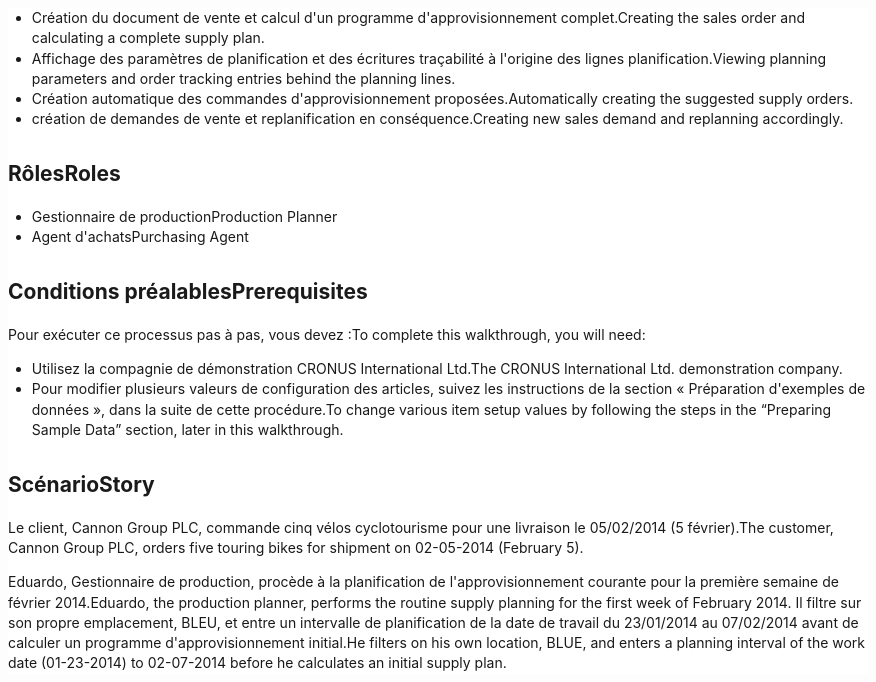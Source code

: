 -   <span data-ttu-id="183e4-123">Création du document de vente et calcul d'un programme d'approvisionnement complet.</span><span class="sxs-lookup"><span data-stu-id="183e4-123">Creating the sales order and calculating a complete supply plan.</span></span>  
-   <span data-ttu-id="183e4-124">Affichage des paramètres de planification et des écritures traçabilité à l'origine des lignes planification.</span><span class="sxs-lookup"><span data-stu-id="183e4-124">Viewing planning parameters and order tracking entries behind the planning lines.</span></span>  
-   <span data-ttu-id="183e4-125">Création automatique des commandes d'approvisionnement proposées.</span><span class="sxs-lookup"><span data-stu-id="183e4-125">Automatically creating the suggested supply orders.</span></span>  
-   <span data-ttu-id="183e4-126">création de demandes de vente et replanification en conséquence.</span><span class="sxs-lookup"><span data-stu-id="183e4-126">Creating new sales demand and replanning accordingly.</span></span>  

## <a name="roles"></a><span data-ttu-id="183e4-127">Rôles</span><span class="sxs-lookup"><span data-stu-id="183e4-127">Roles</span></span>  

-   <span data-ttu-id="183e4-128">Gestionnaire de production</span><span class="sxs-lookup"><span data-stu-id="183e4-128">Production Planner</span></span>  
-   <span data-ttu-id="183e4-129">Agent d'achats</span><span class="sxs-lookup"><span data-stu-id="183e4-129">Purchasing Agent</span></span>  

## <a name="prerequisites"></a><span data-ttu-id="183e4-130">Conditions préalables</span><span class="sxs-lookup"><span data-stu-id="183e4-130">Prerequisites</span></span>  
 <span data-ttu-id="183e4-131">Pour exécuter ce processus pas à pas, vous devez :</span><span class="sxs-lookup"><span data-stu-id="183e4-131">To complete this walkthrough, you will need:</span></span>  

-   <span data-ttu-id="183e4-132">Utilisez la compagnie de démonstration CRONUS International Ltd.</span><span class="sxs-lookup"><span data-stu-id="183e4-132">The CRONUS International Ltd. demonstration  company.</span></span>  
-   <span data-ttu-id="183e4-133">Pour modifier plusieurs valeurs de configuration des articles, suivez les instructions de la section « Préparation d'exemples de données », dans la suite de cette procédure.</span><span class="sxs-lookup"><span data-stu-id="183e4-133">To change various item setup values by following the steps in the “Preparing Sample Data” section, later in this walkthrough.</span></span>  

## <a name="story"></a><span data-ttu-id="183e4-134">Scénario</span><span class="sxs-lookup"><span data-stu-id="183e4-134">Story</span></span>  
 <span data-ttu-id="183e4-135">Le client, Cannon Group PLC, commande cinq vélos cyclotourisme pour une livraison le 05/02/2014 (5 février).</span><span class="sxs-lookup"><span data-stu-id="183e4-135">The customer, Cannon Group PLC, orders five touring bikes for shipment on 02-05-2014 (February 5).</span></span>  

 <span data-ttu-id="183e4-136">Eduardo, Gestionnaire de production, procède à la planification de l'approvisionnement courante pour la première semaine de février 2014.</span><span class="sxs-lookup"><span data-stu-id="183e4-136">Eduardo, the production planner, performs the routine supply planning for the first week of February 2014.</span></span> <span data-ttu-id="183e4-137">Il filtre sur son propre emplacement, BLEU, et entre un intervalle de planification de la date de travail du 23/01/2014 au 07/02/2014 avant de calculer un programme d'approvisionnement initial.</span><span class="sxs-lookup"><span data-stu-id="183e4-137">He filters on his own location, BLUE, and enters a planning interval of the work date (01-23-2014) to 02-07-2014 before he calculates an initial supply plan.</span></span>  
